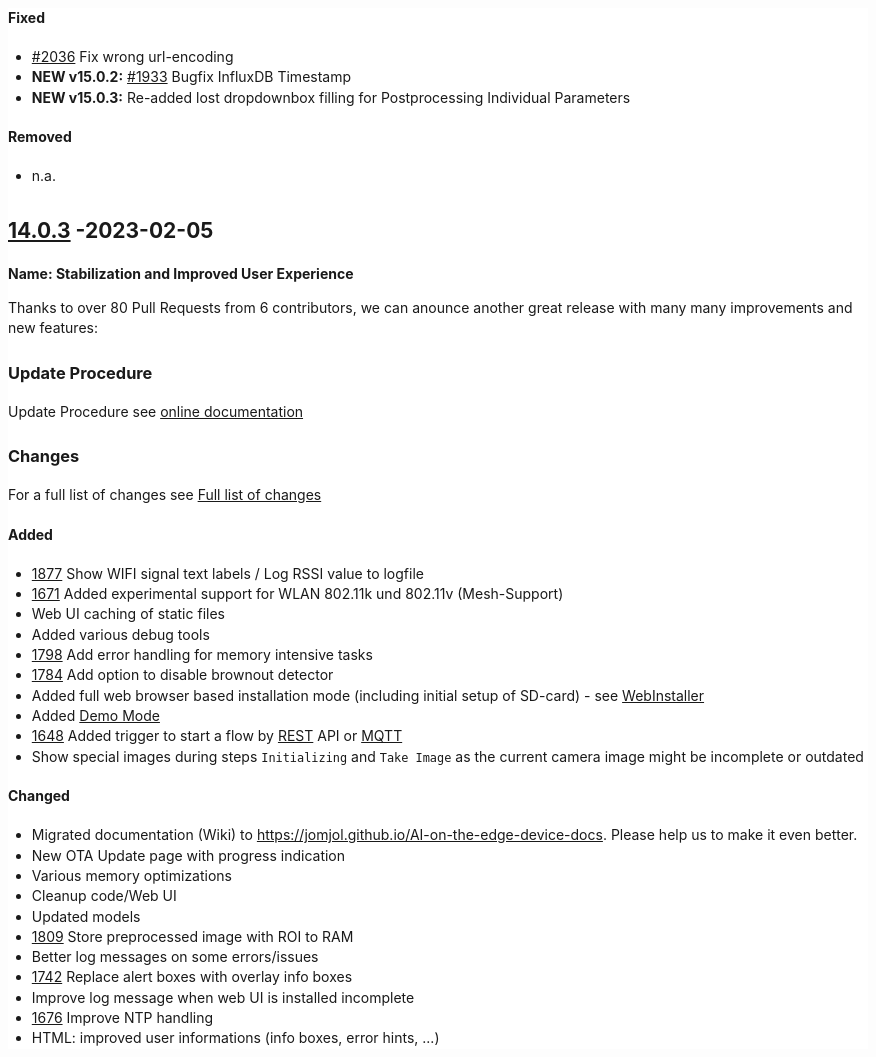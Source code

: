 #### Fixed

-   [#2036](https://github.com/jomjol/AI-on-the-edge-device/issues/2036) Fix wrong url-encoding
-   **NEW v15.0.2:**  [#1933](https://github.com/jomjol/AI-on-the-edge-device/issues/1933) Bugfix InfluxDB Timestamp
-   **NEW v15.0.3:**  Re-added lost dropdownbox filling for Postprocessing Individual Parameters

#### Removed

-   n.a.


## [14.0.3] -2023-02-05

**Name: Stabilization and Improved User Experience**

Thanks to over 80 Pull Requests from 6 contributors, we can anounce another great release with many many improvements and new features:

### Update Procedure

Update Procedure see [online documentation](https://jomjol.github.io/AI-on-the-edge-device-docs/Installation/#update-ota-over-the-air)

### Changes

For a full list of changes see [Full list of changes](https://github.com/jomjol/AI-on-the-edge-device/compare/v13.0.8...v14.0.0)

#### Added

-   [1877](https://github.com/jomjol/AI-on-the-edge-device/pull/1877) Show WIFI signal text labels / Log RSSI value to logfile
-   [1671](https://github.com/jomjol/AI-on-the-edge-device/pull/1671) Added experimental support for WLAN 802.11k und 802.11v (Mesh-Support)
-   Web UI caching of static files
-   Added various debug tools
-   [1798](https://github.com/jomjol/AI-on-the-edge-device/pull/1798) Add error handling for memory intensive tasks
-   [1784](https://github.com/jomjol/AI-on-the-edge-device/pull/1784) Add option to disable brownout detector
-   Added full web browser based installation mode (including initial setup of SD-card) - see [WebInstaller](https://jomjol.github.io/AI-on-the-edge-device/index.html)
-   Added [Demo Mode](https://jomjol.github.io/AI-on-the-edge-device-docs/Demo-Mode)
-   [1648](https://github.com/jomjol/AI-on-the-edge-device/pull/1648) Added trigger to start a flow by [REST](https://jomjol.github.io/AI-on-the-edge-device-docs/REST-API) API or [MQTT](https://jomjol.github.io/AI-on-the-edge-device-docs/MQTT-API/)
-   Show special images during steps `Initializing` and `Take Image` as the current camera image might be incomplete or outdated

#### Changed

-   Migrated documentation (Wiki) to <https://jomjol.github.io/AI-on-the-edge-device-docs>. Please help us to make it even better.
-   New OTA Update page with progress indication
-   Various memory optimizations
-   Cleanup code/Web UI
-   Updated models
-   [1809](https://github.com/jomjol/AI-on-the-edge-device/pull/1809) Store preprocessed image with ROI to RAM
-   Better log messages on some errors/issues
-   [1742](https://github.com/jomjol/AI-on-the-edge-device/pull/1742) Replace alert boxes with overlay info boxes
-   Improve log message when web UI is installed incomplete
-   [1676](https://github.com/jomjol/AI-on-the-edge-device/pull/1676) Improve NTP handling
-   HTML: improved user informations (info boxes, error hints, ...)

[15.1.1]: https://github.com/jomjol/AI-on-the-edge-device/compare/v15.1.0...v15.1.1
[15.1.0]: https://github.com/jomjol/AI-on-the-edge-device/compare/v15.0.3...v15.1.0
[15.0.3]: https://github.com/jomjol/AI-on-the-edge-device/compare/v14.0.3...v15.0.3
[14.0.3]: https://github.com/jomjol/AI-on-the-edge-device/compare/v13.0.8...v14.0.3
[13.0.8]: https://github.com/jomjol/AI-on-the-edge-device/compare/v12.0.1...v13.0.8
[13.0.7]: https://github.com/jomjol/AI-on-the-edge-device/compare/v12.0.1...v13.0.7
[13.0.5]: https://github.com/jomjol/AI-on-the-edge-device/compare/v12.0.1...v13.0.5
[13.0.4]: https://github.com/jomjol/AI-on-the-edge-device/compare/v12.0.1...v13.0.4
[13.0.1]: https://github.com/jomjol/AI-on-the-edge-device/compare/v12.0.1...v13.0.1
[12.0.1]: https://github.com/jomjol/AI-on-the-edge-device/compare/v11.3.1...v12.0.1
[11.4.3]: https://github.com/haverland/AI-on-the-edge-device/compare/v10.6.2...v11.4.3
[11.4.2]: https://github.com/haverland/AI-on-the-edge-device/compare/v10.6.2...v11.4.2
[11.3.9]: https://github.com/haverland/AI-on-the-edge-device/compare/v10.6.2...v11.3.9